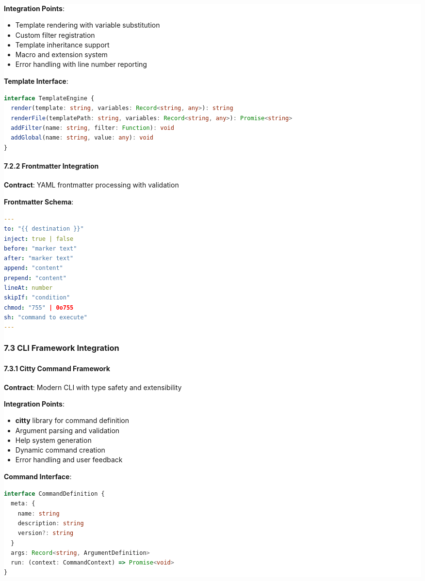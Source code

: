 **Integration Points**:
- Template rendering with variable substitution
- Custom filter registration
- Template inheritance support
- Macro and extension system
- Error handling with line number reporting

**Template Interface**:
```typescript
interface TemplateEngine {
  render(template: string, variables: Record<string, any>): string
  renderFile(templatePath: string, variables: Record<string, any>): Promise<string>
  addFilter(name: string, filter: Function): void
  addGlobal(name: string, value: any): void
}
```

#### 7.2.2 Frontmatter Integration
**Contract**: YAML frontmatter processing with validation

**Frontmatter Schema**:
```yaml
---
to: "{{ destination }}"
inject: true | false
before: "marker text"
after: "marker text" 
append: "content"
prepend: "content"
lineAt: number
skipIf: "condition"
chmod: "755" | 0o755
sh: "command to execute"
---
```

### 7.3 CLI Framework Integration

#### 7.3.1 Citty Command Framework
**Contract**: Modern CLI with type safety and extensibility

**Integration Points**:
- **citty** library for command definition
- Argument parsing and validation
- Help system generation
- Dynamic command creation
- Error handling and user feedback

**Command Interface**:
```typescript
interface CommandDefinition {
  meta: {
    name: string
    description: string
    version?: string
  }
  args: Record<string, ArgumentDefinition>
  run: (context: CommandContext) => Promise<void>
}
```
